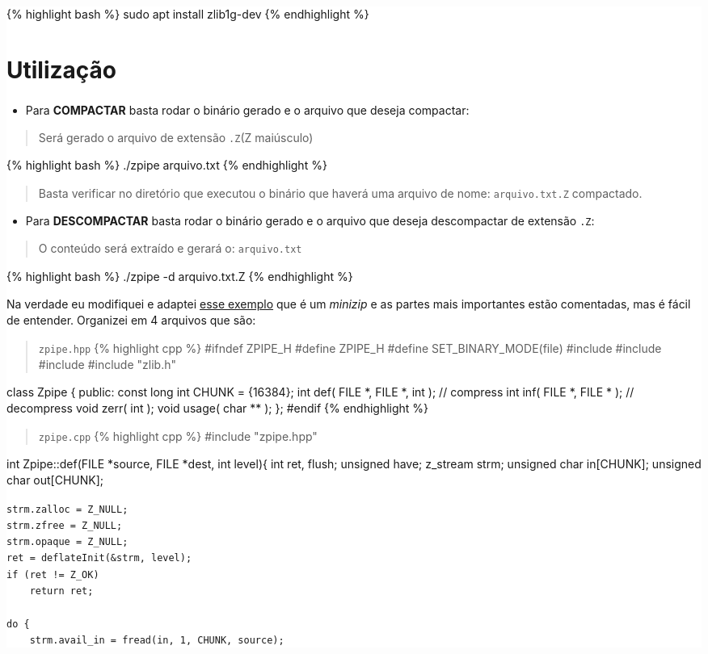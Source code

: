 {% highlight bash %}
sudo apt install zlib1g-dev
{% endhighlight %}

# Utilização
+ Para **COMPACTAR** basta rodar o binário gerado e o arquivo que deseja compactar:
> Será gerado o arquivo de extensão `.Z`(Z maiúsculo)

{% highlight bash %}
./zpipe arquivo.txt
{% endhighlight %}
> Basta verificar no diretório que executou o binário que haverá uma arquivo de nome: `arquivo.txt.Z` compactado.

+ Para **DESCOMPACTAR** basta rodar o binário gerado e o arquivo que deseja descompactar de extensão `.Z`:
> O conteúdo será extraído e gerará o: `arquivo.txt`

{% highlight bash %}
./zpipe -d arquivo.txt.Z
{% endhighlight %}

Na verdade eu modifiquei e adaptei [esse exemplo](https://zlib.net/zlib_how.html) que é um *minizip* e as partes mais importantes estão comentadas, mas é fácil de entender. Organizei em 4 arquivos que são:

> `zpipe.hpp`
{% highlight cpp %}
#ifndef ZPIPE_H
#define ZPIPE_H
#define SET_BINARY_MODE(file)
#include <iostream>
#include <cstring>
#include <cassert>
#include "zlib.h"

class Zpipe {
  public:
    const long int CHUNK = {16384};
    int def( FILE *, FILE *, int ); // compress
    int inf( FILE *, FILE * ); // decompress
    void zerr( int );
    void usage( char ** );
};
#endif
{% endhighlight %}

> `zpipe.cpp`
{% highlight cpp %}
#include "zpipe.hpp"

int Zpipe::def(FILE *source, FILE *dest, int level){
    int ret, flush;
    unsigned have;
    z_stream strm;
    unsigned char in[CHUNK];
    unsigned char out[CHUNK];

    strm.zalloc = Z_NULL;
    strm.zfree = Z_NULL;
    strm.opaque = Z_NULL;
    ret = deflateInit(&strm, level);
    if (ret != Z_OK)
        return ret;

    do {
        strm.avail_in = fread(in, 1, CHUNK, source);